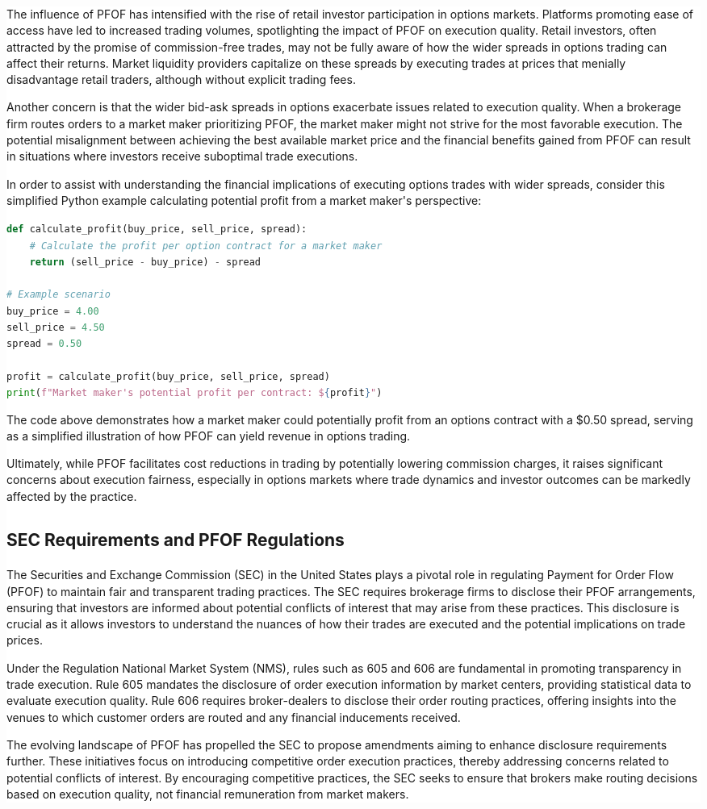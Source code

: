 The influence of PFOF has intensified with the rise of retail investor participation in options markets. Platforms promoting ease of access have led to increased trading volumes, spotlighting the impact of PFOF on execution quality. Retail investors, often attracted by the promise of commission-free trades, may not be fully aware of how the wider spreads in options trading can affect their returns. Market liquidity providers capitalize on these spreads by executing trades at prices that menially disadvantage retail traders, although without explicit trading fees.

Another concern is that the wider bid-ask spreads in options exacerbate issues related to execution quality. When a brokerage firm routes orders to a market maker prioritizing PFOF, the market maker might not strive for the most favorable execution. The potential misalignment between achieving the best available market price and the financial benefits gained from PFOF can result in situations where investors receive suboptimal trade executions.

In order to assist with understanding the financial implications of executing options trades with wider spreads, consider this simplified Python example calculating potential profit from a market maker's perspective:

```python
def calculate_profit(buy_price, sell_price, spread):
    # Calculate the profit per option contract for a market maker
    return (sell_price - buy_price) - spread

# Example scenario
buy_price = 4.00
sell_price = 4.50
spread = 0.50

profit = calculate_profit(buy_price, sell_price, spread)
print(f"Market maker's potential profit per contract: ${profit}")
```
The code above demonstrates how a market maker could potentially profit from an options contract with a $0.50 spread, serving as a simplified illustration of how PFOF can yield revenue in options trading.

Ultimately, while PFOF facilitates cost reductions in trading by potentially lowering commission charges, it raises significant concerns about execution fairness, especially in options markets where trade dynamics and investor outcomes can be markedly affected by the practice.

## SEC Requirements and PFOF Regulations

The Securities and Exchange Commission (SEC) in the United States plays a pivotal role in regulating Payment for Order Flow (PFOF) to maintain fair and transparent trading practices. The SEC requires brokerage firms to disclose their PFOF arrangements, ensuring that investors are informed about potential conflicts of interest that may arise from these practices. This disclosure is crucial as it allows investors to understand the nuances of how their trades are executed and the potential implications on trade prices.

Under the Regulation National Market System (NMS), rules such as 605 and 606 are fundamental in promoting transparency in trade execution. Rule 605 mandates the disclosure of order execution information by market centers, providing statistical data to evaluate execution quality. Rule 606 requires broker-dealers to disclose their order routing practices, offering insights into the venues to which customer orders are routed and any financial inducements received.

The evolving landscape of PFOF has propelled the SEC to propose amendments aiming to enhance disclosure requirements further. These initiatives focus on introducing competitive order execution practices, thereby addressing concerns related to potential conflicts of interest. By encouraging competitive practices, the SEC seeks to ensure that brokers make routing decisions based on execution quality, not financial remuneration from market makers.

